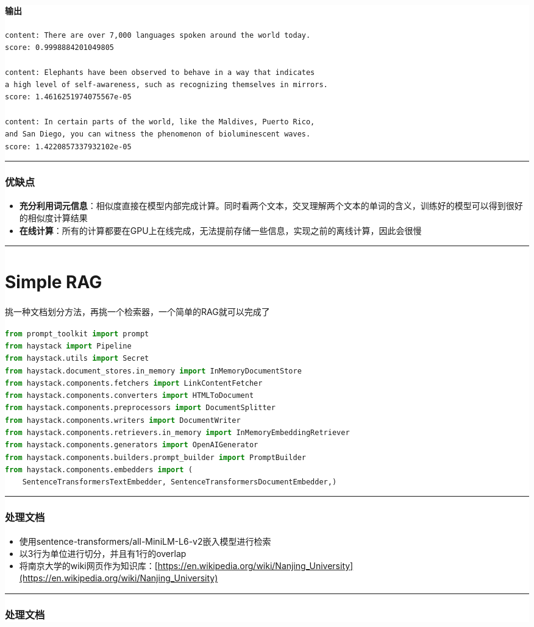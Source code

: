 

#### 输出
```
content: There are over 7,000 languages spoken around the world today.
score: 0.9998884201049805

content: Elephants have been observed to behave in a way that indicates 
a high level of self-awareness, such as recognizing themselves in mirrors.
score: 1.4616251974075567e-05

content: In certain parts of the world, like the Maldives, Puerto Rico, 
and San Diego, you can witness the phenomenon of bioluminescent waves.
score: 1.4220857337932102e-05
```

---

### 优缺点
- **充分利用词元信息**：相似度直接在模型内部完成计算。同时看两个文本，交叉理解两个文本的单词的含义，训练好的模型可以得到很好的相似度计算结果
- **在线计算**：所有的计算都要在GPU上在线完成，无法提前存储一些信息，实现之前的离线计算，因此会很慢


---

# Simple RAG
挑一种文档划分方法，再挑一个检索器，一个简单的RAG就可以完成了

```python
from prompt_toolkit import prompt
from haystack import Pipeline
from haystack.utils import Secret
from haystack.document_stores.in_memory import InMemoryDocumentStore
from haystack.components.fetchers import LinkContentFetcher
from haystack.components.converters import HTMLToDocument
from haystack.components.preprocessors import DocumentSplitter
from haystack.components.writers import DocumentWriter
from haystack.components.retrievers.in_memory import InMemoryEmbeddingRetriever
from haystack.components.generators import OpenAIGenerator
from haystack.components.builders.prompt_builder import PromptBuilder
from haystack.components.embedders import (
    SentenceTransformersTextEmbedder, SentenceTransformersDocumentEmbedder,)
```

---

### 处理文档
- 使用sentence-transformers/all-MiniLM-L6-v2嵌入模型进行检索
- 以3行为单位进行切分，并且有1行的overlap
- 将南京大学的wiki网页作为知识库：[https://en.wikipedia.org/wiki/Nanjing_University](https://en.wikipedia.org/wiki/Nanjing_University)

---
### 处理文档
